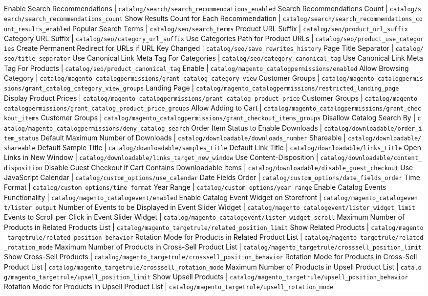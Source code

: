 Enable Search Recommendations | `catalog/search/search_recommendations_enabled`
Search Recommendations Count | `catalog/search/search_recommendations_count`
Show Results Count for Each Recommendation | `catalog/search/search_recommendations_count_results_enabled`
Popular Search Terms | `catalog/seo/search_terms`
Product URL Suffix | `catalog/seo/product_url_suffix`
Category URL Suffix | `catalog/seo/category_url_suffix`
Use Categories Path for Product URLs | `catalog/seo/product_use_categories`
Create Permanent Redirect for URLs if URL Key Changed | `catalog/seo/save_rewrites_history`
Page Title Separator | `catalog/seo/title_separator`
Use Canonical Link Meta Tag For Categories | `catalog/seo/category_canonical_tag`
Use Canonical Link Meta Tag For Products | `catalog/seo/product_canonical_tag`
Enable | `catalog/magento_catalogpermissions/enabled`
Allow Browsing Category | `catalog/magento_catalogpermissions/grant_catalog_category_view`
Customer Groups | `catalog/magento_catalogpermissions/grant_catalog_category_view_groups`
Landing Page | `catalog/magento_catalogpermissions/restricted_landing_page`
Display Product Prices | `catalog/magento_catalogpermissions/grant_catalog_product_price`
Customer Groups | `catalog/magento_catalogpermissions/grant_catalog_product_price_groups`
Allow Adding to Cart | `catalog/magento_catalogpermissions/grant_checkout_items`
Customer Groups | `catalog/magento_catalogpermissions/grant_checkout_items_groups`
Disallow Catalog Search By | `catalog/magento_catalogpermissions/deny_catalog_search`
Order Item Status to Enable Downloads | `catalog/downloadable/order_item_status`
Default Maximum Number of Downloads | `catalog/downloadable/downloads_number`
Shareable | `catalog/downloadable/shareable`
Default Sample Title | `catalog/downloadable/samples_title`
Default Link Title | `catalog/downloadable/links_title`
Open Links in New Window | `catalog/downloadable/links_target_new_window`
Use Content-Disposition | `catalog/downloadable/content_disposition`
Disable Guest Checkout if Cart Contains Downloadable Items | `catalog/downloadable/disable_guest_checkout`
Use JavaScript Calendar | `catalog/custom_options/use_calendar`
Date Fields Order | `catalog/custom_options/date_fields_order`
Time Format | `catalog/custom_options/time_format`
Year Range | `catalog/custom_options/year_range`
Enable Catalog Events Functionality | `catalog/magento_catalogevent/enabled`
Enable Catalog Event Widget on Storefront | `catalog/magento_catalogevent/lister_output`
Number of Events to be Displayed in Event Slider Widget | `catalog/magento_catalogevent/lister_widget_limit`
Events to Scroll per Click in Event Slider Widget | `catalog/magento_catalogevent/lister_widget_scroll`
Maximum Number of Products in Related Products List | `catalog/magento_targetrule/related_position_limit`
Show Related Products | `catalog/magento_targetrule/related_position_behavior`
Rotation Mode for Products in Related Product List | `catalog/magento_targetrule/related_rotation_mode`
Maximum Number of Products in Cross-Sell Product List | `catalog/magento_targetrule/crosssell_position_limit`
Show Cross-Sell Products | `catalog/magento_targetrule/crosssell_position_behavior`
Rotation Mode for Products in Cross-Sell Product List | `catalog/magento_targetrule/crosssell_rotation_mode`
Maximum Number of Products in Upsell Product List | `catalog/magento_targetrule/upsell_position_limit`
Show Upsell Products | `catalog/magento_targetrule/upsell_position_behavior`
Rotation Mode for Products in Upsell Product List | `catalog/magento_targetrule/upsell_rotation_mode`
